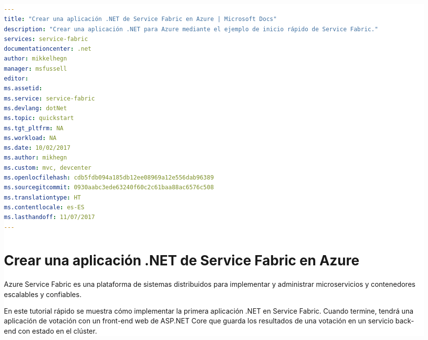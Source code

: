 ```yaml
---
title: "Crear una aplicación .NET de Service Fabric en Azure | Microsoft Docs"
description: "Crear una aplicación .NET para Azure mediante el ejemplo de inicio rápido de Service Fabric."
services: service-fabric
documentationcenter: .net
author: mikkelhegn
manager: msfussell
editor: 
ms.assetid: 
ms.service: service-fabric
ms.devlang: dotNet
ms.topic: quickstart
ms.tgt_pltfrm: NA
ms.workload: NA
ms.date: 10/02/2017
ms.author: mikhegn
ms.custom: mvc, devcenter
ms.openlocfilehash: cdb5fdb094a185db12ee08969a12e556dab96389
ms.sourcegitcommit: 0930aabc3ede63240f60c2c61baa88ac6576c508
ms.translationtype: HT
ms.contentlocale: es-ES
ms.lasthandoff: 11/07/2017
---
```

# <a name="create-a-net-service-fabric-application-in-azure"></a>Crear una aplicación .NET de Service Fabric en Azure
Azure Service Fabric es una plataforma de sistemas distribuidos para implementar y administrar microservicios y contenedores escalables y confiables. 

En este tutorial rápido se muestra cómo implementar la primera aplicación .NET en Service Fabric. Cuando termine, tendrá una aplicación de votación con un front-end web de ASP.NET Core que guarda los resultados de una votación en un servicio back-end con estado en el clúster.
